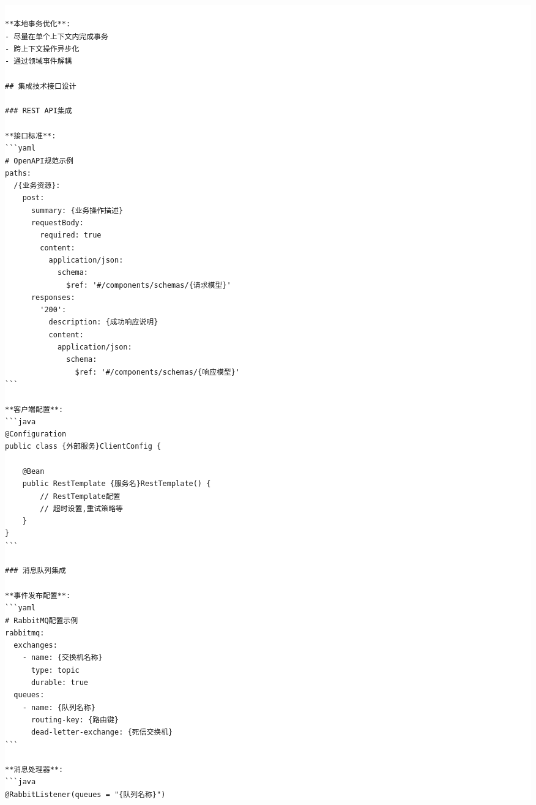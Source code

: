 ````prompt

**本地事务优化**:
- 尽量在单个上下文内完成事务
- 跨上下文操作异步化
- 通过领域事件解耦

## 集成技术接口设计

### REST API集成

**接口标准**:
```yaml
# OpenAPI规范示例
paths:
  /{业务资源}:
    post:
      summary: {业务操作描述}
      requestBody:
        required: true
        content:
          application/json:
            schema:
              $ref: '#/components/schemas/{请求模型}'
      responses:
        '200':
          description: {成功响应说明}
          content:
            application/json:
              schema:
                $ref: '#/components/schemas/{响应模型}'
```

**客户端配置**:
```java
@Configuration
public class {外部服务}ClientConfig {
    
    @Bean
    public RestTemplate {服务名}RestTemplate() {
        // RestTemplate配置
        // 超时设置,重试策略等
    }
}
```

### 消息队列集成

**事件发布配置**:
```yaml
# RabbitMQ配置示例
rabbitmq:
  exchanges:
    - name: {交换机名称}
      type: topic
      durable: true
  queues:
    - name: {队列名称}  
      routing-key: {路由键}
      dead-letter-exchange: {死信交换机}
```

**消息处理器**:
```java
@RabbitListener(queues = "{队列名称}")
````